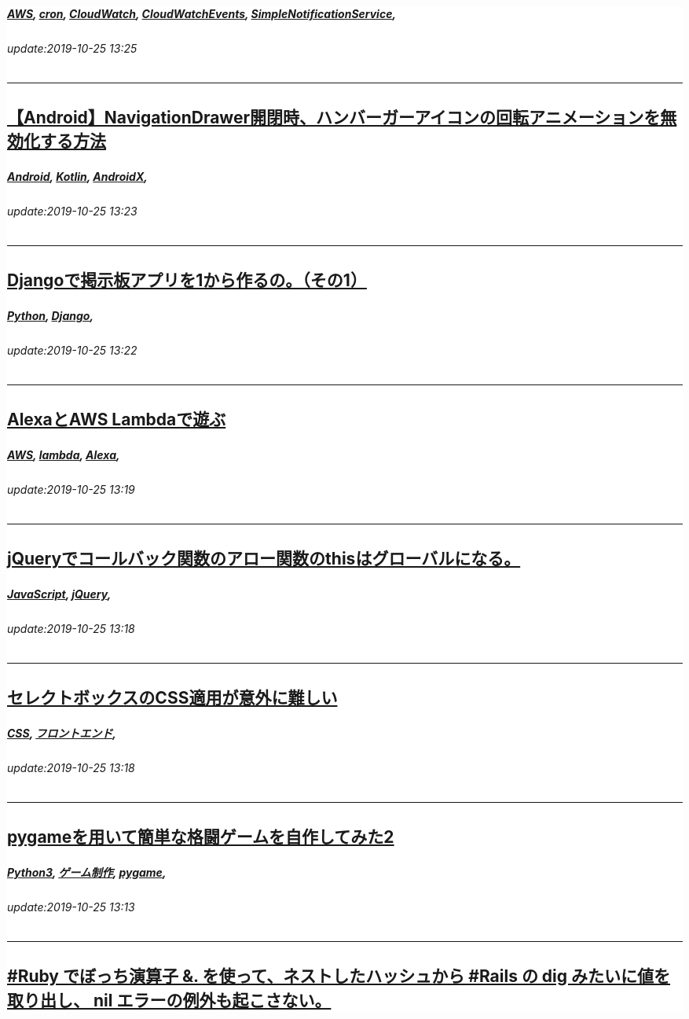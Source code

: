 ##### [AWS](https://qiita.com/tags/AWS), [cron](https://qiita.com/tags/cron), [CloudWatch](https://qiita.com/tags/CloudWatch), [CloudWatchEvents](https://qiita.com/tags/CloudWatchEvents), [SimpleNotificationService](https://qiita.com/tags/SimpleNotificationService), 
###### update:2019-10-25 13:25
---
## [【Android】NavigationDrawer開閉時、ハンバーガーアイコンの回転アニメーションを無効化する方法](https://qiita.com/hokutonikukyu/items/193fcf813980daa3b6f3)
##### [Android](https://qiita.com/tags/Android), [Kotlin](https://qiita.com/tags/Kotlin), [AndroidX](https://qiita.com/tags/AndroidX), 
###### update:2019-10-25 13:23
---
## [Djangoで掲示板アプリを1から作るの。（その1）](https://qiita.com/satosjhkkmp/items/4df41577fb9f722c7864)
##### [Python](https://qiita.com/tags/Python), [Django](https://qiita.com/tags/Django), 
###### update:2019-10-25 13:22
---
## [AlexaとAWS Lambdaで遊ぶ](https://qiita.com/madachimizu/items/0baf7dcbe6efa0286837)
##### [AWS](https://qiita.com/tags/AWS), [lambda](https://qiita.com/tags/lambda), [Alexa](https://qiita.com/tags/Alexa), 
###### update:2019-10-25 13:19
---
## [jQueryでコールバック関数のアロー関数のthisはグローバルになる。](https://qiita.com/masal9pse/items/fd705d6c1cbcdcd1e21f)
##### [JavaScript](https://qiita.com/tags/JavaScript), [jQuery](https://qiita.com/tags/jQuery), 
###### update:2019-10-25 13:18
---
## [セレクトボックスのCSS適用が意外に難しい](https://qiita.com/shosho/items/df9ae5a852e829f5856f)
##### [CSS](https://qiita.com/tags/CSS), [フロントエンド](https://qiita.com/tags/フロントエンド), 
###### update:2019-10-25 13:18
---
## [pygameを用いて簡単な格闘ゲームを自作してみた2](https://qiita.com/kankitu_man/items/4a19d48a34508a8ed7ed)
##### [Python3](https://qiita.com/tags/Python3), [ゲーム制作](https://qiita.com/tags/ゲーム制作), [pygame](https://qiita.com/tags/pygame), 
###### update:2019-10-25 13:13
---
## [#Ruby でぼっち演算子 &. を使って、ネストしたハッシュから #Rails の dig みたいに値を取り出し、 nil エラーの例外も起こさない。](https://qiita.com/YumaInaura/items/e79eab1172a6dfb697a2)